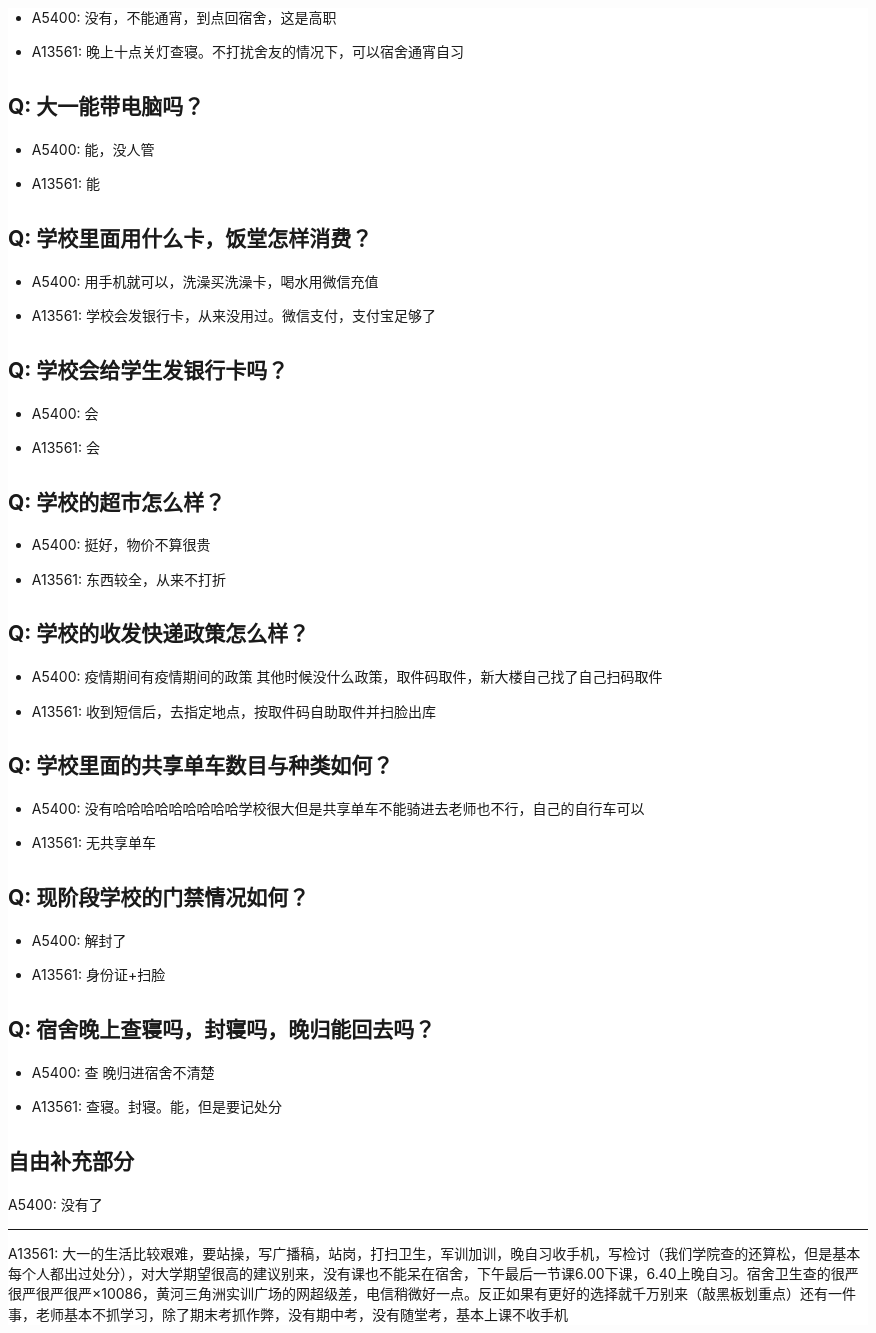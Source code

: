 - A5400: 没有，不能通宵，到点回宿舍，这是高职

- A13561: 晚上十点关灯查寝。不打扰舍友的情况下，可以宿舍通宵自习

## Q: 大一能带电脑吗？

- A5400: 能，没人管

- A13561: 能

## Q: 学校里面用什么卡，饭堂怎样消费？

- A5400: 用手机就可以，洗澡买洗澡卡，喝水用微信充值

- A13561: 学校会发银行卡，从来没用过。微信支付，支付宝足够了

## Q: 学校会给学生发银行卡吗？

- A5400: 会

- A13561: 会

## Q: 学校的超市怎么样？

- A5400: 挺好，物价不算很贵

- A13561: 东西较全，从来不打折

## Q: 学校的收发快递政策怎么样？

- A5400: 疫情期间有疫情期间的政策 其他时候没什么政策，取件码取件，新大楼自己找了自己扫码取件

- A13561: 收到短信后，去指定地点，按取件码自助取件并扫脸出库

## Q: 学校里面的共享单车数目与种类如何？

- A5400: 没有哈哈哈哈哈哈哈哈哈学校很大但是共享单车不能骑进去老师也不行，自己的自行车可以

- A13561: 无共享单车

## Q: 现阶段学校的门禁情况如何？

- A5400: 解封了

- A13561: 身份证+扫脸

## Q: 宿舍晚上查寝吗，封寝吗，晚归能回去吗？

- A5400: 查 晚归进宿舍不清楚

- A13561: 查寝。封寝。能，但是要记处分

## 自由补充部分

A5400: 没有了

***

A13561: 大一的生活比较艰难，要站操，写广播稿，站岗，打扫卫生，军训加训，晚自习收手机，写检讨（我们学院查的还算松，但是基本每个人都出过处分），对大学期望很高的建议别来，没有课也不能呆在宿舍，下午最后一节课6.00下课，6.40上晚自习。宿舍卫生查的很严很严很严很严×10086，黄河三角洲实训广场的网超级差，电信稍微好一点。反正如果有更好的选择就千万别来（敲黑板划重点）还有一件事，老师基本不抓学习，除了期末考抓作弊，没有期中考，没有随堂考，基本上课不收手机